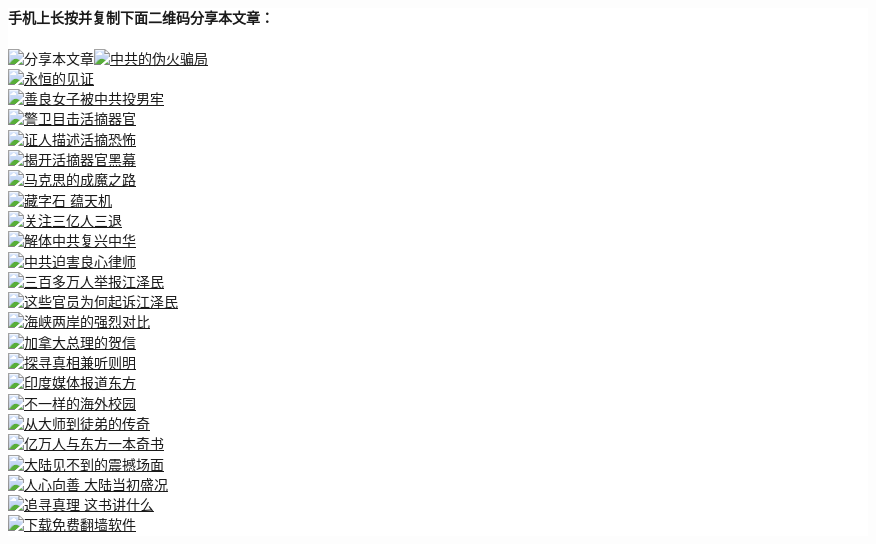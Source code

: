 <strong>手机上长按并复制下面二维码分享本文章：</strong><br><br><img src="https://quickchart.io/qr?size=256&text=https://github.com/1992513/djy/blob/master/gb/23/4/12/n13971305.md%231" title="分享本文章"></td><td VALIGN=TOP><a href="https://github.com/1992513/djy/blob/master/gb/16/1/21/n4622075.md?dfh#1" target="_blank"><img src="https://raw.githubusercontent.com/1992513/djy/master/gb/300/wei-f1.jpg" title="中共的伪火骗局"  alt="中共的伪火骗局"></a><br><a href="https://github.com/1992513/www/blob/master/README.md?dfh#9" target="_blank"><img src="https://raw.githubusercontent.com/1992513/djy/master/gb/300/yong-h.jpg" title="永恒的见证"  alt="永恒的见证"></a><br><a href="https://github.com/1992513/djy/blob/master/gb/13/9/29/n3974789.md?dfh#1" target="_blank"><img src="https://raw.githubusercontent.com/1992513/djy/master/gb/300/shang-lnz.jpg" title="善良女子被中共投男牢"  alt="善良女子被中共投男牢"></a><br><a href="https://github.com/1992513/djy/blob/master/gb/16/3/16/n4663449.md?dfh#1" target="_blank"><img src="https://raw.githubusercontent.com/1992513/djy/master/gb/300/huo-z3.jpg" title="警卫目击活摘器官"  alt="警卫目击活摘器官"></a><br><a href="https://github.com/1992513/djy/blob/master/gb/16/8/7/n8177641.md?dfh#1" target="_blank"><img src="https://raw.githubusercontent.com/1992513/djy/master/gb/300/huo-z4.jpg" title="证人描述活摘恐怖"  alt="证人描述活摘恐怖"></a><br><a href="https://github.com/1992513/djy/blob/master/gb/10/4/19/n2881569.md?dfh#1" target="_blank"><img src="https://raw.githubusercontent.com/1992513/djy/master/gb/300/huo-z1.jpg" title="揭开活摘器官黑幕"  alt="揭开活摘器官黑幕"></a><br><a href="https://github.com/1992513/djy/blob/master/gb/10/11/7/n3077476.md?dfh#1" target="_blank"><img src="https://raw.githubusercontent.com/1992513/djy/master/gb/300/ma-ks.jpg" title="马克思的成魔之路"  alt="马克思的成魔之路"></a><br><a href="https://github.com/1992513/djy/blob/master/gb/14/6/9/n4173977.md?dfh#1" target="_blank"><img src="https://raw.githubusercontent.com/1992513/djy/master/gb/300/chang-zs.jpg" title="藏字石 蕴天机"  alt="藏字石 蕴天机"></a><br><a href="https://github.com/1992513/djy/blob/master/gb/18/5/10/n10381511.md?dfh#1" target="_blank"><img src="https://raw.githubusercontent.com/1992513/djy/master/gb/300/st1.jpg" title="关注三亿人三退"  alt="关注三亿人三退"></a><br><a href="https://github.com/1992513/djy/blob/master/gb/18/3/21/n10237682.md?dfh#1" target="_blank"><img src="https://raw.githubusercontent.com/1992513/djy/master/gb/300/jie-t.jpg" title="解体中共复兴中华"  alt="解体中共复兴中华"></a><br><a href="https://github.com/1992513/djy/blob/master/gb/9/2/9/n2422991.md?dfh#1" target="_blank"><img src="https://raw.githubusercontent.com/1992513/djy/master/gb/300/gao-zs.jpg" title="中共迫害良心律师"  alt="中共迫害良心律师"></a><br><a href="https://github.com/1992513/djy/blob/master/gb/18/12/9/n10900044.md?dfh#1" target="_blank"><img src="https://raw.githubusercontent.com/1992513/djy/master/gb/300/sj1.jpg" title="三百多万人举报江泽民"  alt="三百多万人举报江泽民"></a><br><a href="https://github.com/1992513/djy/blob/master/gb/18/8/28/n10672014.md?dfh#1" target="_blank"><img src="https://raw.githubusercontent.com/1992513/djy/master/gb/300/sj2.jpg" title="这些官员为何起诉江泽民"  alt="这些官员为何起诉江泽民"></a><br><a href="https://github.com/1992513/djy/blob/master/gb/8/12/18/n2367165.md?dfh#1" target="_blank"><img src="https://raw.githubusercontent.com/1992513/djy/master/gb/300/liangan.jpg" title="海峡两岸的强烈对比"  alt="海峡两岸的强烈对比"></a><br><a href="https://github.com/1992513/djy/blob/master/gb/15/12/10/n4593139.md?dfh#1" target="_blank"><img src="https://raw.githubusercontent.com/1992513/djy/master/gb/300/jia-ndzl.jpg" title="加拿大总理的贺信"  alt="加拿大总理的贺信"></a><br><a href="https://github.com/1992513/djy/blob/master/gb/11/6/17/n3289382.md?dfh#1" target="_blank"><img src="https://raw.githubusercontent.com/1992513/djy/master/gb/300/xiao-wd.jpg" title="探寻真相兼听则明"  alt="探寻真相兼听则明"></a><br><a href="https://github.com/1992513/djy/blob/master/gb/18/10/27/n10812623.md?dfh#1" target="_blank"><img src="https://raw.githubusercontent.com/1992513/djy/master/gb/300/yindu.jpg" title="印度媒体报道东方"  alt="印度媒体报道东方"></a><br><a href="https://github.com/1992513/djy/blob/master/gb/18/6/9/n10469652.md?dfh#1" target="_blank"><img src="https://raw.githubusercontent.com/1992513/djy/master/gb/300/xie-j.jpg" title="不一样的海外校园"  alt="不一样的海外校园"></a><br><a href="https://github.com/1992513/djy/blob/master/gb/7/4/5/n1669415.md?dfh#1" target="_blank"><img src="https://raw.githubusercontent.com/1992513/djy/master/gb/300/li-up.jpg" title="从大师到徒弟的传奇"  alt="从大师到徒弟的传奇"></a><br><a href="https://github.com/1992513/djy/blob/master/gb/17/5/26/n9191512.md?dfh#1" target="_blank"><img src="https://raw.githubusercontent.com/1992513/djy/master/gb/300/zfl2.jpg" title="亿万人与东方一本奇书"  alt="亿万人与东方一本奇书"></a><br><a href="https://github.com/1992513/djy/blob/master/gb/13/11/27/n4020290.md?dfh#1" target="_blank"><img src="https://raw.githubusercontent.com/1992513/djy/master/gb/300/zhen-h.jpg" title="大陆见不到的震撼场面"  alt="大陆见不到的震撼场面"></a><br><a href="https://github.com/1992513/djy/blob/master/gb/15/7/17/n4482910.md?dfh#1" target="_blank"><img src="https://raw.githubusercontent.com/1992513/djy/master/gb/300/dalu-sk.jpg" title="人心向善 大陆当初盛况"  alt="人心向善 大陆当初盛况"></a><br><a href="https://github.com/1992513/djy/blob/master/gb/19/1/5/n10955468.md?dfh#1" target="_blank"><img src="https://raw.githubusercontent.com/1992513/djy/master/gb/300/zfl1.jpg" title="追寻真理 这书讲什么"  alt="追寻真理 这书讲什么"></a><br><a href="https://github.com/1992513/www/blob/master/README.md?dfh#1" target="_blank"><img src="https://raw.githubusercontent.com/1992513/djy/master/gb/300/fq1.jpg" title="下载免费翻墙软件"  alt="下载免费翻墙软件"></a><br></td></tr></table>
